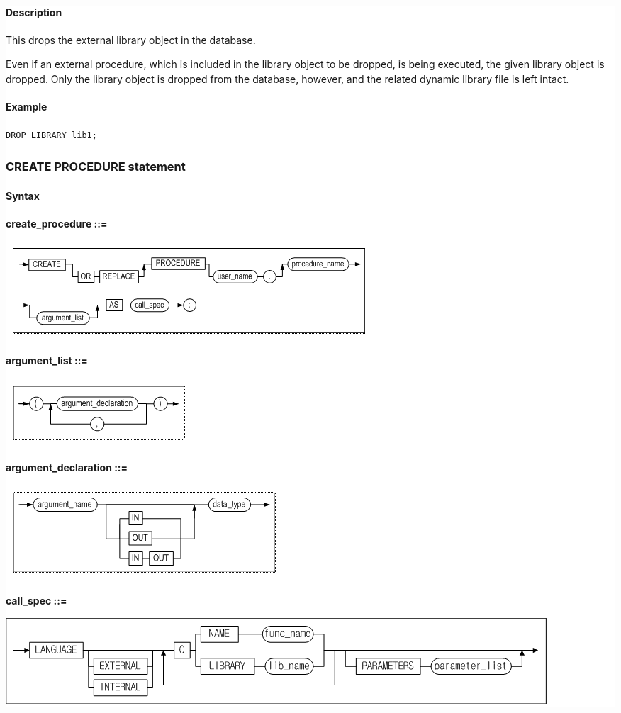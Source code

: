 #### Description

This drops the external library object in the database.

Even if an external procedure, which is included in the library object to be dropped, is being executed, the given library object is dropped. Only the library object is dropped from the database, however, and the related dynamic library file is left intact.

#### Example
~~~~~~~~~~~~~~~~~~~~~~~~~~~~~~~~~~~~~~~~~~~~~~
DROP LIBRARY lib1;
~~~~~~~~~~~~~~~~~~~~~~~~~~~~~~~~~~~~~~~~~~~~~~


### CREATE PROCEDURE statement

#### Syntax

**create_procedure ::=**

![](media/ExternalProcedure/image030.gif)

**argument_list ::=**

![](media/ExternalProcedure/image032.gif)

**argument_declaration ::=**

![](media/ExternalProcedure/image034.gif)

**call_spec ::=**

![](media/ExternalProcedure/callSpec.gif)
